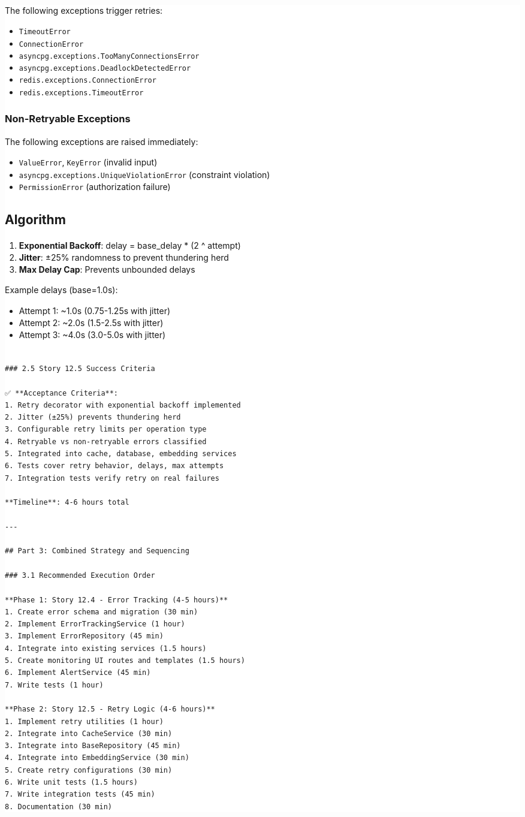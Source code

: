 The following exceptions trigger retries:
- `TimeoutError`
- `ConnectionError`
- `asyncpg.exceptions.TooManyConnectionsError`
- `asyncpg.exceptions.DeadlockDetectedError`
- `redis.exceptions.ConnectionError`
- `redis.exceptions.TimeoutError`

### Non-Retryable Exceptions

The following exceptions are raised immediately:
- `ValueError`, `KeyError` (invalid input)
- `asyncpg.exceptions.UniqueViolationError` (constraint violation)
- `PermissionError` (authorization failure)

## Algorithm

1. **Exponential Backoff**: delay = base_delay * (2 ^ attempt)
2. **Jitter**: ±25% randomness to prevent thundering herd
3. **Max Delay Cap**: Prevents unbounded delays

Example delays (base=1.0s):
- Attempt 1: ~1.0s (0.75-1.25s with jitter)
- Attempt 2: ~2.0s (1.5-2.5s with jitter)
- Attempt 3: ~4.0s (3.0-5.0s with jitter)
```

### 2.5 Story 12.5 Success Criteria

✅ **Acceptance Criteria**:
1. Retry decorator with exponential backoff implemented
2. Jitter (±25%) prevents thundering herd
3. Configurable retry limits per operation type
4. Retryable vs non-retryable errors classified
5. Integrated into cache, database, embedding services
6. Tests cover retry behavior, delays, max attempts
7. Integration tests verify retry on real failures

**Timeline**: 4-6 hours total

---

## Part 3: Combined Strategy and Sequencing

### 3.1 Recommended Execution Order

**Phase 1: Story 12.4 - Error Tracking (4-5 hours)**
1. Create error schema and migration (30 min)
2. Implement ErrorTrackingService (1 hour)
3. Implement ErrorRepository (45 min)
4. Integrate into existing services (1.5 hours)
5. Create monitoring UI routes and templates (1.5 hours)
6. Implement AlertService (45 min)
7. Write tests (1 hour)

**Phase 2: Story 12.5 - Retry Logic (4-6 hours)**
1. Implement retry utilities (1 hour)
2. Integrate into CacheService (30 min)
3. Integrate into BaseRepository (45 min)
4. Integrate into EmbeddingService (30 min)
5. Create retry configurations (30 min)
6. Write unit tests (1.5 hours)
7. Write integration tests (45 min)
8. Documentation (30 min)
```